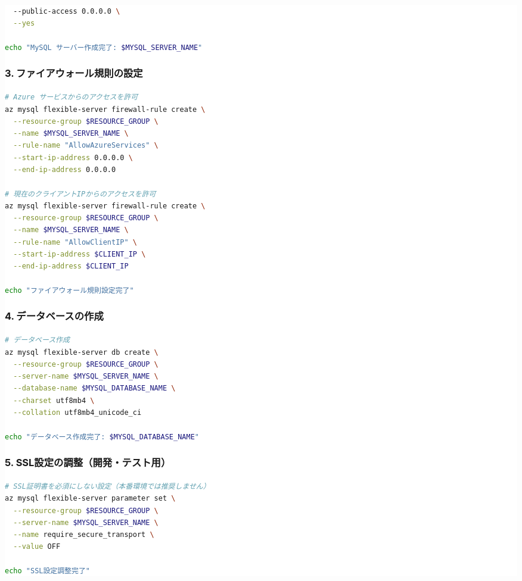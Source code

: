 ```bash
  --public-access 0.0.0.0 \
  --yes

echo "MySQL サーバー作成完了: $MYSQL_SERVER_NAME"
```

### 3. ファイアウォール規則の設定

```bash
# Azure サービスからのアクセスを許可
az mysql flexible-server firewall-rule create \
  --resource-group $RESOURCE_GROUP \
  --name $MYSQL_SERVER_NAME \
  --rule-name "AllowAzureServices" \
  --start-ip-address 0.0.0.0 \
  --end-ip-address 0.0.0.0

# 現在のクライアントIPからのアクセスを許可
az mysql flexible-server firewall-rule create \
  --resource-group $RESOURCE_GROUP \
  --name $MYSQL_SERVER_NAME \
  --rule-name "AllowClientIP" \
  --start-ip-address $CLIENT_IP \
  --end-ip-address $CLIENT_IP

echo "ファイアウォール規則設定完了"
```

### 4. データベースの作成

```bash
# データベース作成
az mysql flexible-server db create \
  --resource-group $RESOURCE_GROUP \
  --server-name $MYSQL_SERVER_NAME \
  --database-name $MYSQL_DATABASE_NAME \
  --charset utf8mb4 \
  --collation utf8mb4_unicode_ci

echo "データベース作成完了: $MYSQL_DATABASE_NAME"
```

### 5. SSL設定の調整（開発・テスト用）

```bash
# SSL証明書を必須にしない設定（本番環境では推奨しません）
az mysql flexible-server parameter set \
  --resource-group $RESOURCE_GROUP \
  --server-name $MYSQL_SERVER_NAME \
  --name require_secure_transport \
  --value OFF

echo "SSL設定調整完了"
```
